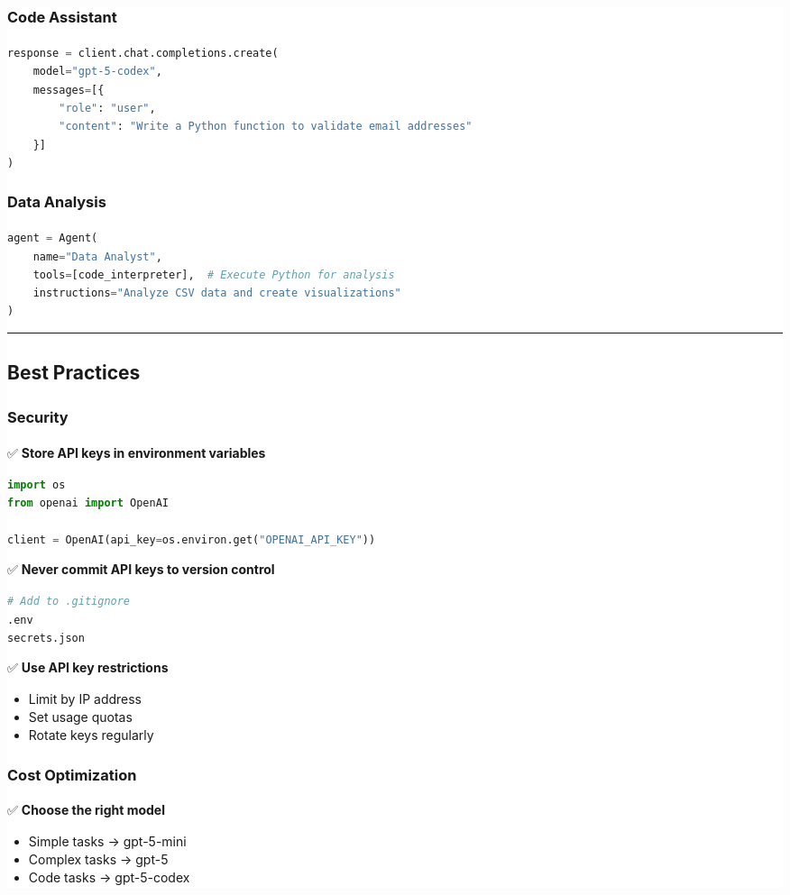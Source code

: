 ### Code Assistant

```python
response = client.chat.completions.create(
    model="gpt-5-codex",
    messages=[{
        "role": "user",
        "content": "Write a Python function to validate email addresses"
    }]
)
```

### Data Analysis

```python
agent = Agent(
    name="Data Analyst",
    tools=[code_interpreter],  # Execute Python for analysis
    instructions="Analyze CSV data and create visualizations"
)
```

---

## Best Practices

### Security

✅ **Store API keys in environment variables**
```python
import os
from openai import OpenAI

client = OpenAI(api_key=os.environ.get("OPENAI_API_KEY"))
```

✅ **Never commit API keys to version control**
```bash
# Add to .gitignore
.env
secrets.json
```

✅ **Use API key restrictions**
- Limit by IP address
- Set usage quotas
- Rotate keys regularly

### Cost Optimization

✅ **Choose the right model**
- Simple tasks → gpt-5-mini
- Complex tasks → gpt-5
- Code tasks → gpt-5-codex
